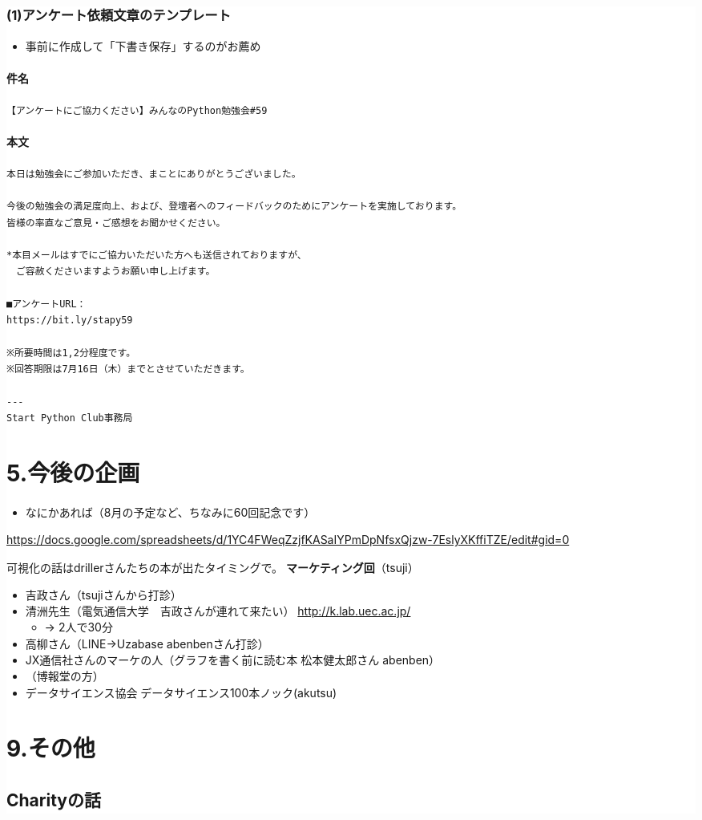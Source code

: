 ### (1)アンケート依頼文章のテンプレート

- 事前に作成して「下書き保存」するのがお薦め

#### 件名

~~~
【アンケートにご協力ください】みんなのPython勉強会#59
~~~

#### 本文

~~~
本日は勉強会にご参加いただき、まことにありがとうございました。

今後の勉強会の満足度向上、および、登壇者へのフィードバックのためにアンケートを実施しております。
皆様の率直なご意見・ご感想をお聞かせください。

*本目メールはすでにご協力いただいた方へも送信されておりますが、
　ご容赦くださいますようお願い申し上げます。

■アンケートURL：
https://bit.ly/stapy59

※所要時間は1,2分程度です。
※回答期限は7月16日（木）までとさせていただきます。

---
Start Python Club事務局
~~~

# 5.今後の企画

- なにかあれば（8月の予定など、ちなみに60回記念です）

https://docs.google.com/spreadsheets/d/1YC4FWeqZzjfKASaIYPmDpNfsxQjzw-7EslyXKffiTZE/edit#gid=0

可視化の話はdrillerさんたちの本が出たタイミングで。
**マーケティング回**（tsuji）

- 吉政さん（tsujiさんから打診）
- 清洲先生（電気通信大学　吉政さんが連れて来たい） http://k.lab.uec.ac.jp/
    - → 2人で30分
- 高柳さん（LINE→Uzabase abenbenさん打診）
- JX通信社さんのマーケの人（グラフを書く前に読む本 松本健太郎さん abenben）
- （博報堂の方）
- データサイエンス協会 データサイエンス100本ノック(akutsu)

# 9.その他

## Charityの話
